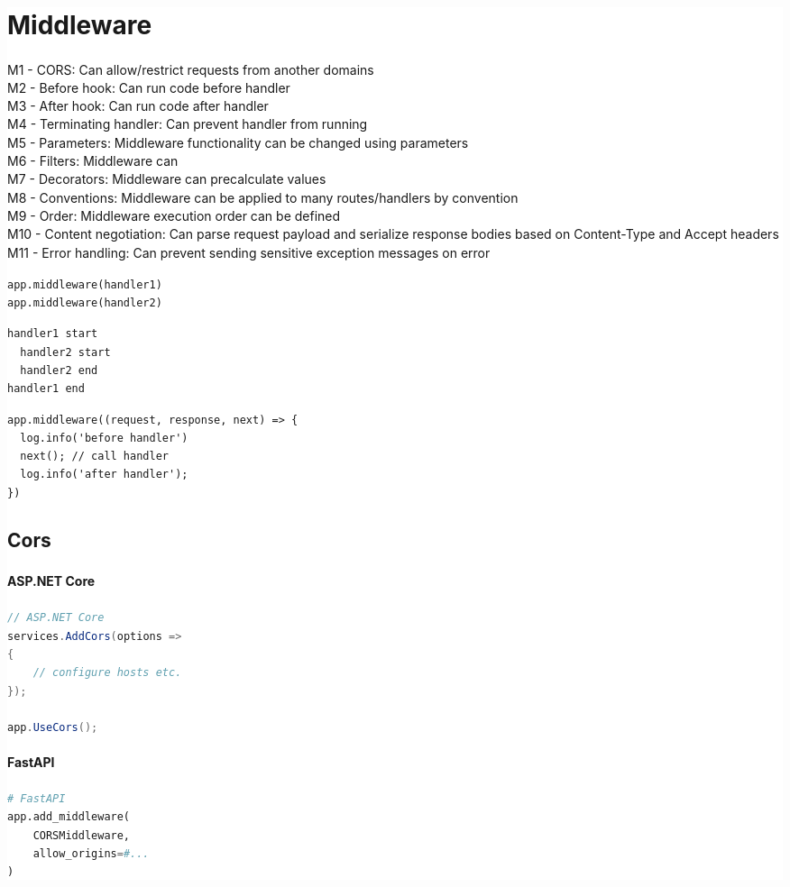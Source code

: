 # Middleware
M1 - CORS: Can allow/restrict requests from another domains  
M2 - Before hook: Can run code before handler  
M3 - After hook: Can run code after handler  
M4 - Terminating handler: Can prevent handler from running  
M5 - Parameters: Middleware functionality can be changed using parameters  
M6 - Filters: Middleware can   
M7 - Decorators: Middleware can precalculate values   
M8 - Conventions: Middleware can be applied to many routes/handlers by convention  
M9 - Order: Middleware execution order can be defined  
M10 - Content negotiation: Can parse request payload and serialize response bodies based on Content-Type and Accept headers  
M11 - Error handling: Can prevent sending sensitive exception messages on error

```
app.middleware(handler1)
app.middleware(handler2)
```
```
handler1 start
  handler2 start
  handler2 end
handler1 end
```

```
app.middleware((request, response, next) => {
  log.info('before handler')
  next(); // call handler
  log.info('after handler');
})
```
## Cors

#### ASP.NET Core
``` csharp
// ASP.NET Core
services.AddCors(options =>
{
    // configure hosts etc.
});

app.UseCors();
```

#### FastAPI
``` python
# FastAPI
app.add_middleware(
    CORSMiddleware,
    allow_origins=#...
)
``` 
